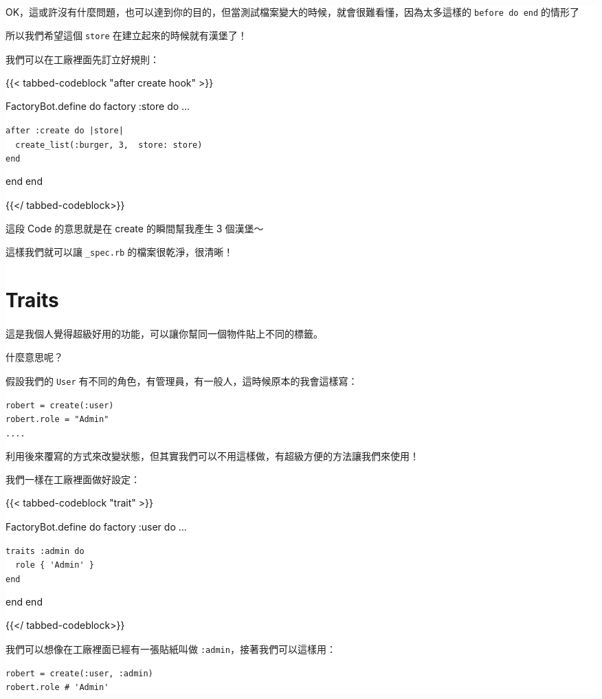 OK，這或許沒有什麼問題，也可以達到你的目的，但當測試檔案變大的時候，就會很難看懂，因為太多這樣的 `before do end` 的情形了

所以我們希望這個 `store` 在建立起來的時候就有漢堡了！

我們可以在工廠裡面先訂立好規則：

{{< tabbed-codeblock "after create hook" >}}

FactoryBot.define do
  factory :store do
    ...
    
    after :create do |store|
      create_list(:burger, 3,  store: store)
    end
  end
end

{{</ tabbed-codeblock>}}

這段 Code 的意思就是在 create 的瞬間幫我產生 3 個漢堡～

這樣我們就可以讓 `_spec.rb` 的檔案很乾淨，很清晰！

# Traits

這是我個人覺得超級好用的功能，可以讓你幫同一個物件貼上不同的標籤。

什麼意思呢？

假設我們的 `User` 有不同的角色，有管理員，有一般人，這時候原本的我會這樣寫：

```ruby=
robert = create(:user)
robert.role = "Admin"
....
```

利用後來覆寫的方式來改變狀態，但其實我們可以不用這樣做，有超級方便的方法讓我們來使用！

我們一樣在工廠裡面做好設定：

{{< tabbed-codeblock "trait" >}}

FactoryBot.define do
  factory :user do
    ...
    
    traits :admin do
      role { 'Admin' }
    end
  end
end

{{</ tabbed-codeblock>}}

我們可以想像在工廠裡面已經有一張貼紙叫做 `:admin`，接著我們可以這樣用：

```ruby=
robert = create(:user, :admin)
robert.role # 'Admin'
```
